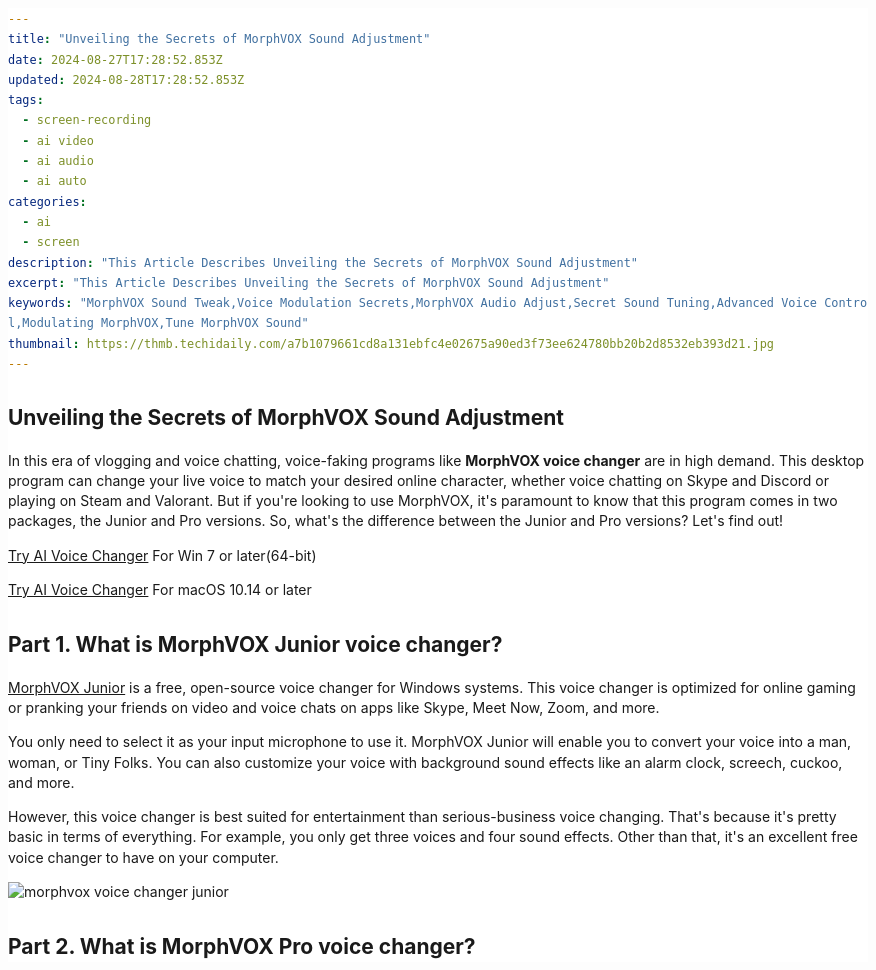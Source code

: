 ```yaml
---
title: "Unveiling the Secrets of MorphVOX Sound Adjustment"
date: 2024-08-27T17:28:52.853Z
updated: 2024-08-28T17:28:52.853Z
tags: 
  - screen-recording
  - ai video
  - ai audio
  - ai auto
categories: 
  - ai
  - screen
description: "This Article Describes Unveiling the Secrets of MorphVOX Sound Adjustment"
excerpt: "This Article Describes Unveiling the Secrets of MorphVOX Sound Adjustment"
keywords: "MorphVOX Sound Tweak,Voice Modulation Secrets,MorphVOX Audio Adjust,Secret Sound Tuning,Advanced Voice Control,Modulating MorphVOX,Tune MorphVOX Sound"
thumbnail: https://thmb.techidaily.com/a7b1079661cd8a131ebfc4e02675a90ed3f73ee624780bb20b2d8532eb393d21.jpg
---
```


## Unveiling the Secrets of MorphVOX Sound Adjustment

In this era of vlogging and voice chatting, voice-faking programs like **MorphVOX voice changer** are in high demand. This desktop program can change your live voice to match your desired online character, whether voice chatting on Skype and Discord or playing on Steam and Valorant. But if you're looking to use MorphVOX, it's paramount to know that this program comes in two packages, the Junior and Pro versions. So, what's the difference between the Junior and Pro versions? Let's find out!

[Try AI Voice Changer](https://tools.techidaily.com/wondershare/filmora/download/) For Win 7 or later(64-bit)

[Try AI Voice Changer](https://tools.techidaily.com/wondershare/filmora/download/) For macOS 10.14 or later

## Part 1\. What is MorphVOX Junior voice changer?

[MorphVOX Junior](https://screamingbee.com/morphvox-free-voice-changer) is a free, open-source voice changer for Windows systems. This voice changer is optimized for online gaming or pranking your friends on video and voice chats on apps like Skype, Meet Now, Zoom, and more.

You only need to select it as your input microphone to use it. MorphVOX Junior will enable you to convert your voice into a man, woman, or Tiny Folks. You can also customize your voice with background sound effects like an alarm clock, screech, cuckoo, and more.

However, this voice changer is best suited for entertainment than serious-business voice changing. That's because it's pretty basic in terms of everything. For example, you only get three voices and four sound effects. Other than that, it's an excellent free voice changer to have on your computer.

![morphvox voice changer junior](https://images.wondershare.com/filmora/article-images/2022/11/morphvox-voice-changer-1.jpg)

## Part 2\. What is MorphVOX Pro voice changer?
